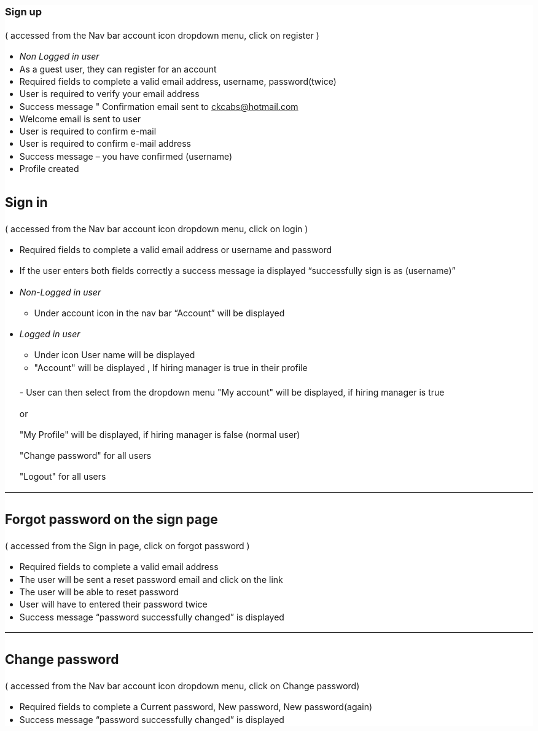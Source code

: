 ### Sign up
( accessed from the Nav bar account icon dropdown menu, click on register )

- *Non Logged in user*
- As a guest user, they can register for an account
- Required fields to complete a valid email address, username, password(twice) 
- User is required to verify your email address
- Success message " Confirmation email sent to ckcabs@hotmail.com
- Welcome email is sent to user
- User is required to confirm e-mail
- User is required to confirm e-mail address
- Success message – you have confirmed (username)
- Profile created

## Sign in 
( accessed from the Nav bar account icon dropdown menu, click on login )
- Required fields to complete a valid email address or username and password
- If the user enters both fields correctly a success message ia displayed “successfully sign is as (username)”

- *Non-Logged in user*
    - Under account icon in the nav bar “Account”  will be displayed
    
- *Logged in user*
    - Under icon User name will be displayed
    - "Account"  will be displayed , If hiring manager is true in their profile
    <br>
    - User can then select from the dropdown menu
    "My account" will be displayed, if hiring manager is true 

    or

    "My Profile" will be displayed, if hiring manager is false (normal user)

    "Change password" for all users

    "Logout" for all users
___

## Forgot password on the sign page
( accessed from the Sign in page, click on forgot password )
- Required fields to complete a valid email address
- The user will be sent a reset password email and click on the link
- The user will be able to reset password 
- User will have to entered their password twice
- Success  message “password successfully changed” is displayed

___

## Change password
( accessed from the Nav bar account icon dropdown menu, click on Change password)
- Required fields to complete a Current password, New password, New password(again)
- Success  message “password successfully changed” is displayed
